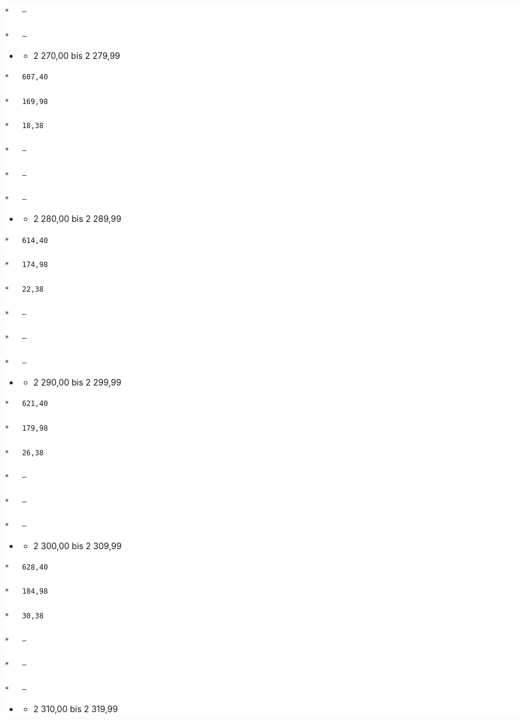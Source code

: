     *   –

    *   –


*    *   2 270,00 bis 2 279,99

    *   607,40

    *   169,98

    *   18,38

    *   –

    *   –

    *   –


*    *   2 280,00 bis 2 289,99

    *   614,40

    *   174,98

    *   22,38

    *   –

    *   –

    *   –


*    *   2 290,00 bis 2 299,99

    *   621,40

    *   179,98

    *   26,38

    *   –

    *   –

    *   –


*    *   2 300,00 bis 2 309,99

    *   628,40

    *   184,98

    *   30,38

    *   –

    *   –

    *   –


*    *   2 310,00 bis 2 319,99
